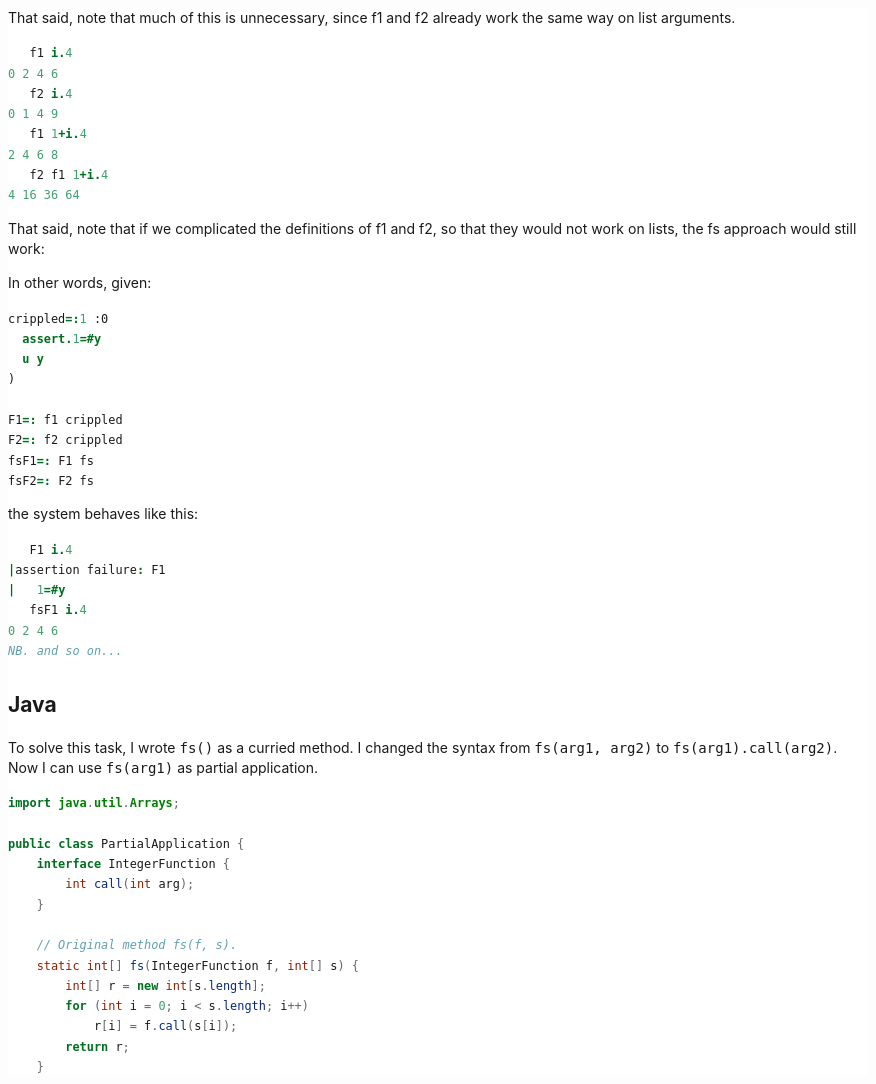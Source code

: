 
That said, note that much of this is unnecessary, since f1 and f2 already work the same way on list arguments.


```j
   f1 i.4
0 2 4 6
   f2 i.4
0 1 4 9
   f1 1+i.4
2 4 6 8
   f2 f1 1+i.4
4 16 36 64
```


That said, note that if we complicated the definitions of f1 and f2, so that they would not work on lists, the fs approach would still work:

In other words, given:


```j
crippled=:1 :0
  assert.1=#y
  u y
)

F1=: f1 crippled
F2=: f2 crippled
fsF1=: F1 fs
fsF2=: F2 fs
```


the system behaves like this:


```j
   F1 i.4
|assertion failure: F1
|   1=#y
   fsF1 i.4
0 2 4 6
NB. and so on...
```



## Java

To solve this task, I wrote <tt>fs()</tt> as a curried method. I changed the syntax from <tt>fs(arg1, arg2)</tt> to <tt>fs(arg1).call(arg2)</tt>. Now I can use <tt>fs(arg1)</tt> as partial application.


```java
import java.util.Arrays;

public class PartialApplication {
	interface IntegerFunction {
		int call(int arg);
	}

	// Original method fs(f, s).
	static int[] fs(IntegerFunction f, int[] s) {
		int[] r = new int[s.length];
		for (int i = 0; i < s.length; i++)
			r[i] = f.call(s[i]);
		return r;		
	}
```